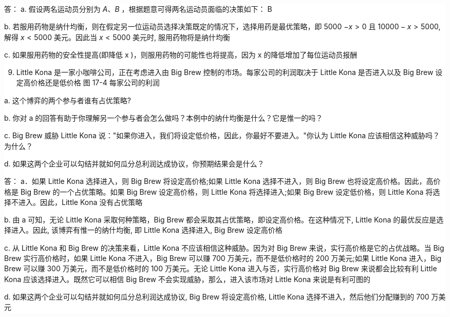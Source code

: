答： a. 假设两名运动员分别为 $A 、 B$ ，根据题意可得两名运动员面临的决策如下：
B

b. 若服用药物是纳什均衡，则在假定另一位运动员选择决策既定的情况下，选择用药是最优策略，即 5000 $-x>0$ 且 $10000-x>5000$, 解得 $x<5000$ 美元。因此当 $x<5000$ 美元时, 服用药物将是纳什均衡

c. 如果服用药物的安全性提高(即降低 x )，则服用药物的可能性也将提高，因为 x 的降低增加了每位运动员报酬

9. Little Kona 是一家小咖啡公司，正在考虑进入由 Big Brew 控制的市场。每家公司的利润取决于 Little Kona 是否进入以及 Big Brew 设定高价格还是低价格
图 17-4 每家公司的利润

a. 这个博弈的两个参与者谁有占优策略?

b. 你对 a 的回答有助于你理解另一个参与者会怎么做吗？本例中的纳什均衡是什么？它是惟一的吗？

c. Big Brew 威胁 Little Kona 说："如果你进入，我们将设定低价格，因此，你最好不要进入。"你认为 Little Kona 应该相信这种威胁吗？为什么？

d. 如果这两个企业可以勾结并就如何瓜分总利润达成协议，你预期结果会是什么？

答： a．如果 Little Kona 选择进入，则 Big Brew 将设定高价格;如果 Little Kona 选择不进入，则 Big Brew 也将设定高价格。因此，高价格是 Big Brew 的一个占优策略。如果 Big Brew 设定高价格，则 Little Kona 将选择进入;如果 Big Brew 设定低价格，则 Little Kona 将选择不进入。因此，Little Kona 没有占优策略

b. 由 a 可知，无论 Little Kona 采取何种策略，Big Brew 都会采取其占优策略，即设定高价格。在这种情况下, Little Kona 的最优反应是选择进入。因此, 该博弈有惟一的纳什均衡, 即 Little Kona 选择进入, Big Brew 设定高价格

c. 从 Little Kona 和 Big Brew 的决策来看，Little Kona 不应该相信这种威胁。因为对 Big Brew 来说，实行高价格是它的占优战略。当 Big Brew 实行高价格时，如果 Little Kona 不进入，Big Brew 可以赚 700 万美元，而不是低价格时的 200 万美元;如果 Little Kona 进入，Big Brew 可以赚 300 万美元，而不是低价格时的 100 万美元。无论 Little Kona 进入与否，实行高价格对 Big Brew 来说都会比较有利
Little Kona 应该选择进入。既然它可以相信 Big Brew 不会实现威胁，那么，进入该市场对 Little Kona 来说是有利可图的

d. 如果这两个企业可以勾结并就如何瓜分总利润达成协议, Big Brew 将设定高价格, Little Kona 选择不进入，然后他们分配赚到的 700 万美元